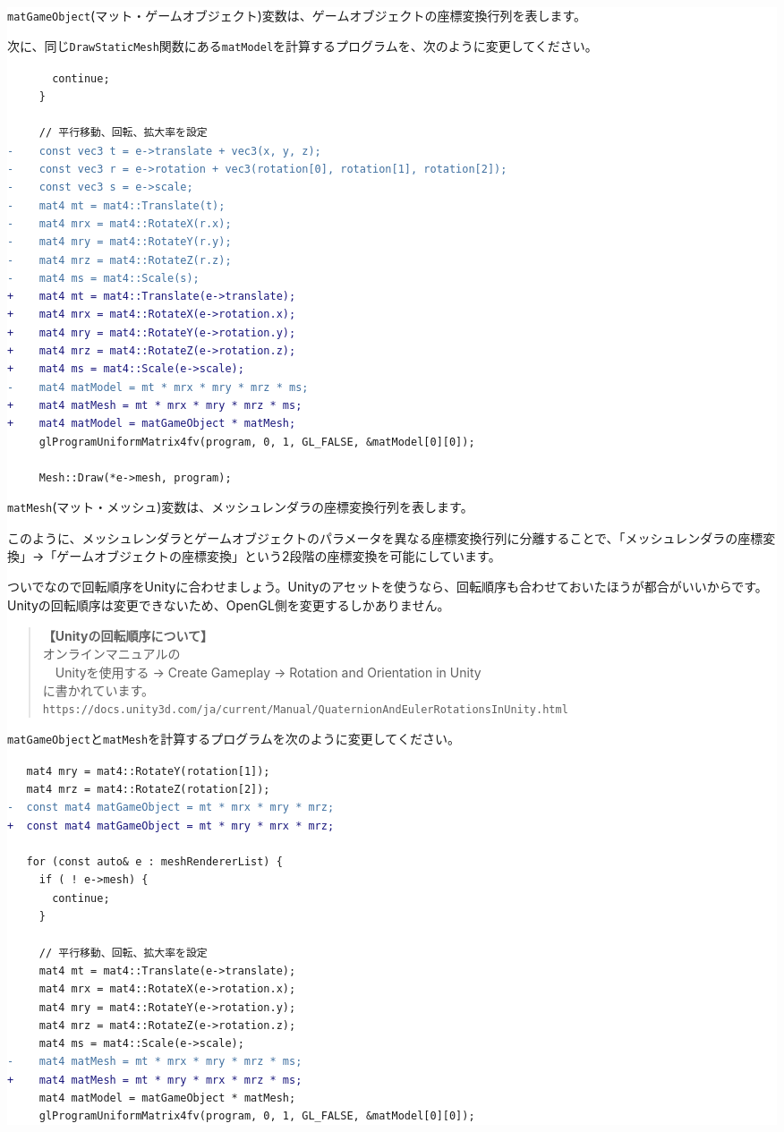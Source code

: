 
`matGameObject`(マット・ゲームオブジェクト)変数は、ゲームオブジェクトの座標変換行列を表します。

次に、同じ`DrawStaticMesh`関数にある`matModel`を計算するプログラムを、次のように変更してください。

```diff
       continue;
     }
 
     // 平行移動、回転、拡大率を設定
-    const vec3 t = e->translate + vec3(x, y, z);
-    const vec3 r = e->rotation + vec3(rotation[0], rotation[1], rotation[2]);
-    const vec3 s = e->scale;
-    mat4 mt = mat4::Translate(t);
-    mat4 mrx = mat4::RotateX(r.x);
-    mat4 mry = mat4::RotateY(r.y);
-    mat4 mrz = mat4::RotateZ(r.z);
-    mat4 ms = mat4::Scale(s);
+    mat4 mt = mat4::Translate(e->translate);
+    mat4 mrx = mat4::RotateX(e->rotation.x);
+    mat4 mry = mat4::RotateY(e->rotation.y);
+    mat4 mrz = mat4::RotateZ(e->rotation.z);
+    mat4 ms = mat4::Scale(e->scale);
-    mat4 matModel = mt * mrx * mry * mrz * ms;
+    mat4 matMesh = mt * mrx * mry * mrz * ms;
+    mat4 matModel = matGameObject * matMesh;
     glProgramUniformMatrix4fv(program, 0, 1, GL_FALSE, &matModel[0][0]);
 
     Mesh::Draw(*e->mesh, program);
```

`matMesh`(マット・メッシュ)変数は、メッシュレンダラの座標変換行列を表します。

このように、メッシュレンダラとゲームオブジェクトのパラメータを異なる座標変換行列に分離することで、「メッシュレンダラの座標変換」→「ゲームオブジェクトの座標変換」という2段階の座標変換を可能にしています。

ついでなので回転順序をUnityに合わせましょう。Unityのアセットを使うなら、回転順序も合わせておいたほうが都合がいいからです。Unityの回転順序は変更できないため、OpenGL側を変更するしかありません。

>**【Unityの回転順序について】**<br>
>オンラインマニュアルの<br>
>&emsp;Unityを使用する → Create Gameplay → Rotation and Orientation in Unity<br>
>に書かれています。<br>
>`https://docs.unity3d.com/ja/current/Manual/QuaternionAndEulerRotationsInUnity.html`

`matGameObject`と`matMesh`を計算するプログラムを次のように変更してください。

```diff
   mat4 mry = mat4::RotateY(rotation[1]);
   mat4 mrz = mat4::RotateZ(rotation[2]);
-  const mat4 matGameObject = mt * mrx * mry * mrz;
+  const mat4 matGameObject = mt * mry * mrx * mrz;

   for (const auto& e : meshRendererList) {
     if ( ! e->mesh) {
       continue;
     }
 
     // 平行移動、回転、拡大率を設定
     mat4 mt = mat4::Translate(e->translate);
     mat4 mrx = mat4::RotateX(e->rotation.x);
     mat4 mry = mat4::RotateY(e->rotation.y);
     mat4 mrz = mat4::RotateZ(e->rotation.z);
     mat4 ms = mat4::Scale(e->scale);
-    mat4 matMesh = mt * mrx * mry * mrz * ms;
+    mat4 matMesh = mt * mry * mrx * mrz * ms;
     mat4 matModel = matGameObject * matMesh;
     glProgramUniformMatrix4fv(program, 0, 1, GL_FALSE, &matModel[0][0]);
```